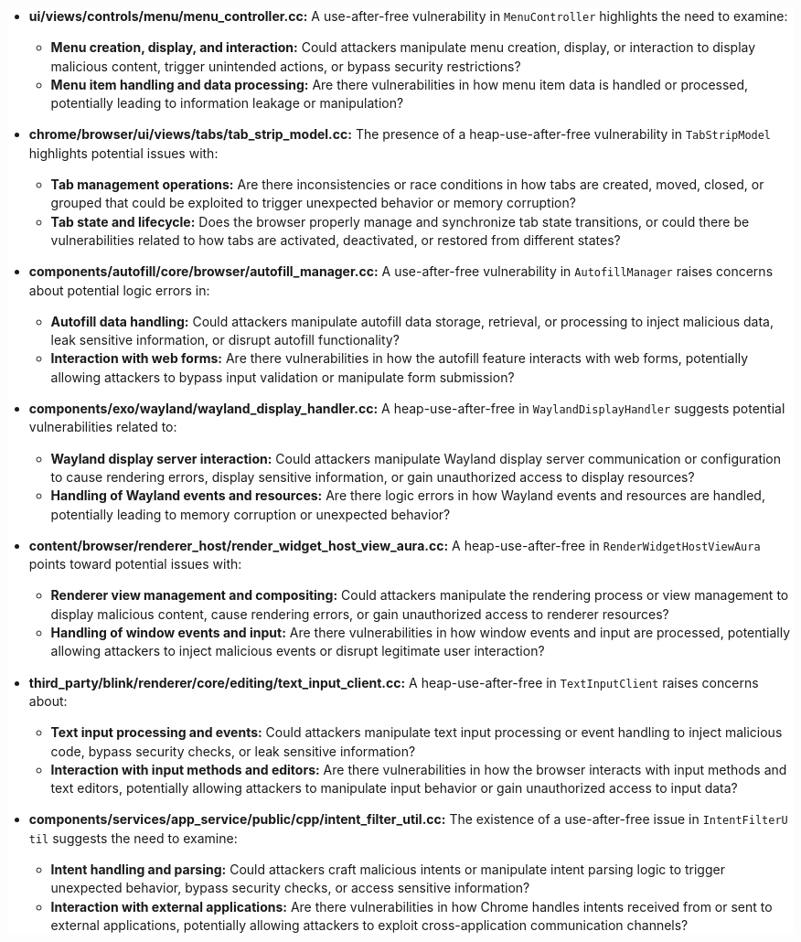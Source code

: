 * **ui/views/controls/menu/menu\_controller.cc:** A use-after-free vulnerability in `MenuController` highlights the need to examine:
    * **Menu creation, display, and interaction:** Could attackers manipulate menu creation, display, or interaction to display malicious content, trigger unintended actions, or bypass security restrictions?
    * **Menu item handling and data processing:** Are there vulnerabilities in how menu item data is handled or processed, potentially leading to information leakage or manipulation?

*   **chrome/browser/ui/views/tabs/tab\_strip\_model.cc:** The presence of a heap-use-after-free vulnerability in `TabStripModel` highlights potential issues with:
    *   **Tab management operations:** Are there inconsistencies or race conditions in how tabs are created, moved, closed, or grouped that could be exploited to trigger unexpected behavior or memory corruption? 
    *   **Tab state and lifecycle:** Does the browser properly manage and synchronize tab state transitions, or could there be vulnerabilities related to how tabs are activated, deactivated, or restored from different states?

*   **components/autofill/core/browser/autofill\_manager.cc:**  A use-after-free vulnerability in `AutofillManager` raises concerns about potential logic errors in:
    *   **Autofill data handling:** Could attackers manipulate autofill data storage, retrieval, or processing to inject malicious data, leak sensitive information, or disrupt autofill functionality?
    *   **Interaction with web forms:**  Are there vulnerabilities in how the autofill feature interacts with web forms, potentially allowing attackers to bypass input validation or manipulate form submission?

*   **components/exo/wayland/wayland\_display\_handler.cc:** A heap-use-after-free in `WaylandDisplayHandler` suggests potential vulnerabilities related to:
    *   **Wayland display server interaction:** Could attackers manipulate Wayland display server communication or configuration to cause rendering errors, display sensitive information, or gain unauthorized access to display resources?
    *   **Handling of Wayland events and resources:** Are there logic errors in how Wayland events and resources are handled, potentially leading to memory corruption or unexpected behavior?

*   **content/browser/renderer\_host/render\_widget\_host\_view\_aura.cc:** A heap-use-after-free in `RenderWidgetHostViewAura` points toward potential issues with:
    *   **Renderer view management and compositing:**  Could attackers manipulate the rendering process or view management to display malicious content, cause rendering errors, or gain unauthorized access to renderer resources?
    *   **Handling of window events and input:** Are there vulnerabilities in how window events and input are processed, potentially allowing attackers to inject malicious events or disrupt legitimate user interaction? 

*   **third\_party/blink/renderer/core/editing/text\_input\_client.cc:** A heap-use-after-free in `TextInputClient` raises concerns about:
    *   **Text input processing and events:** Could attackers manipulate text input processing or event handling to inject malicious code, bypass security checks, or leak sensitive information?
    *   **Interaction with input methods and editors:** Are there vulnerabilities in how the browser interacts with input methods and text editors, potentially allowing attackers to manipulate input behavior or gain unauthorized access to input data?

*   **components/services/app\_service/public/cpp/intent\_filter\_util.cc:** The existence of a use-after-free issue in `IntentFilterUtil`  suggests the need to examine:
    *   **Intent handling and parsing:** Could attackers craft malicious intents or manipulate intent parsing logic to trigger unexpected behavior, bypass security checks, or access sensitive information?
    *   **Interaction with external applications:** Are there vulnerabilities in how Chrome handles intents received from or sent to external applications, potentially allowing attackers to exploit cross-application communication channels? 

